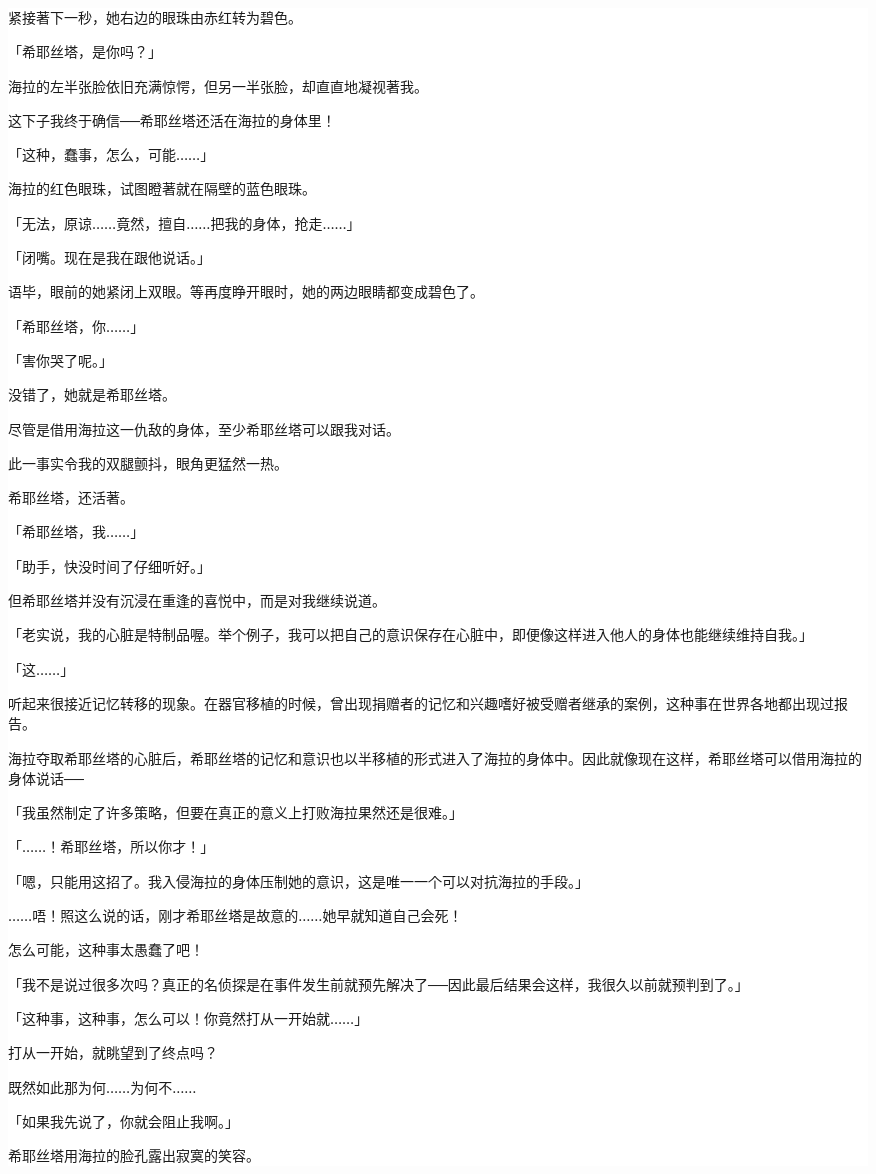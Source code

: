 紧接著下一秒，她右边的眼珠由赤红转为碧色。

「希耶丝塔，是你吗？」

海拉的左半张脸依旧充满惊愕，但另一半张脸，却直直地凝视著我。

这下子我终于确信──希耶丝塔还活在海拉的身体里！

「这种，蠢事，怎么，可能……」

海拉的红色眼珠，试图瞪著就在隔壁的蓝色眼珠。

「无法，原谅……竟然，擅自……把我的身体，抢走……」

「闭嘴。现在是我在跟他说话。」

语毕，眼前的她紧闭上双眼。等再度睁开眼时，她的两边眼睛都变成碧色了。

「希耶丝塔，你……」

「害你哭了呢。」

没错了，她就是希耶丝塔。

尽管是借用海拉这一仇敌的身体，至少希耶丝塔可以跟我对话。

此一事实令我的双腿颤抖，眼角更猛然一热。

希耶丝塔，还活著。

「希耶丝塔，我……」

「助手，快没时间了仔细听好。」

但希耶丝塔并没有沉浸在重逢的喜悦中，而是对我继续说道。

「老实说，我的心脏是特制品喔。举个例子，我可以把自己的意识保存在心脏中，即便像这样进入他人的身体也能继续维持自我。」

「这……」

听起来很接近记忆转移的现象。在器官移植的时候，曾出现捐赠者的记忆和兴趣嗜好被受赠者继承的案例，这种事在世界各地都出现过报告。

海拉夺取希耶丝塔的心脏后，希耶丝塔的记忆和意识也以半移植的形式进入了海拉的身体中。因此就像现在这样，希耶丝塔可以借用海拉的身体说话──

「我虽然制定了许多策略，但要在真正的意义上打败海拉果然还是很难。」

「……！希耶丝塔，所以你才！」

「嗯，只能用这招了。我入侵海拉的身体压制她的意识，这是唯一一个可以对抗海拉的手段。」

……唔！照这么说的话，刚才希耶丝塔是故意的……她早就知道自己会死！

怎么可能，这种事太愚蠢了吧！

「我不是说过很多次吗？真正的名侦探是在事件发生前就预先解决了──因此最后结果会这样，我很久以前就预判到了。」

「这种事，这种事，怎么可以！你竟然打从一开始就……」

打从一开始，就眺望到了终点吗？

既然如此那为何……为何不……

「如果我先说了，你就会阻止我啊。」

希耶丝塔用海拉的脸孔露出寂寞的笑容。
